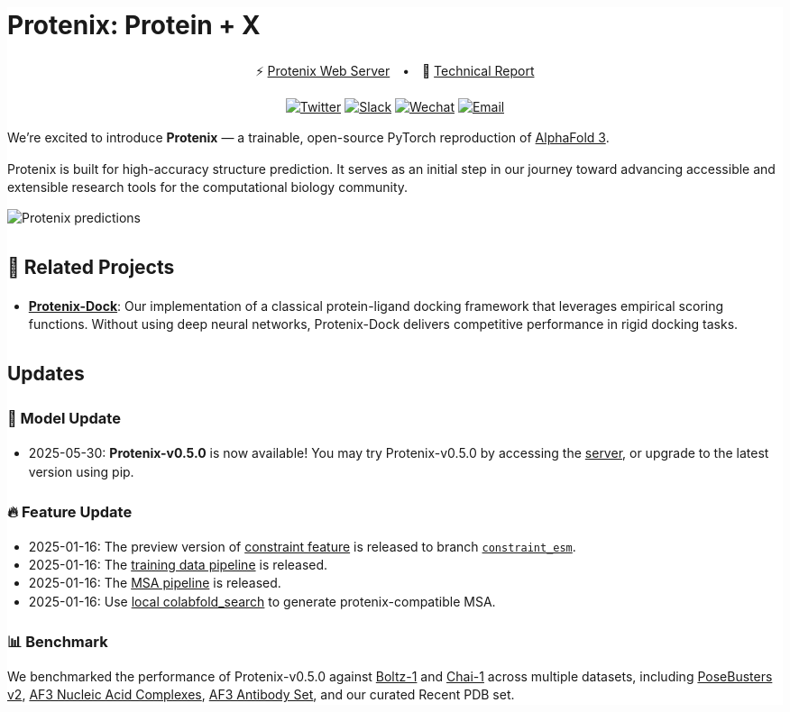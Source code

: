 # Protenix: Protein + X


<div align="center" style="margin: 20px 0;">
  <span style="margin: 0 10px;">⚡ <a href="https://protenix-server.com">Protenix Web Server</a></span>
  &bull; <span style="margin: 0 10px;">📄 <a href="https://www.biorxiv.org/content/10.1101/2025.01.08.631967v1">Technical Report</a></span>
</div>

<div align="center">

[![Twitter](https://img.shields.io/badge/Twitter-Follow-blue?logo=x)](https://x.com/ai4s_protenix)
[![Slack](https://img.shields.io/badge/Slack-Join-yellow?logo=slack)](https://join.slack.com/t/protenixworkspace/shared_invite/zt-36j4kx1cy-GyQMWLDrMO4Wd0fjGxtxug)
[![Wechat](https://img.shields.io/badge/Wechat-Join-brightgreen?logo=wechat)](https://github.com/bytedance/Protenix/issues/52)
[![Email](https://img.shields.io/badge/Email-Contact-lightgrey?logo=gmail)](#contact-us)
</div>

We’re excited to introduce **Protenix** — a trainable, open-source PyTorch reproduction of [AlphaFold 3](https://www.nature.com/articles/s41586-024-07487-w).

Protenix is built for high-accuracy structure prediction. It serves as an initial step in our journey toward advancing accessible and extensible research tools for the computational biology community.



![Protenix predictions](assets/protenix_predictions.gif)

## 🌟 Related Projects
- **[Protenix-Dock](https://github.com/bytedance/Protenix-Dock)**: Our implementation of a classical protein-ligand docking framework that leverages empirical scoring functions. Without using deep neural networks, Protenix-Dock delivers competitive performance in rigid docking tasks.

## Updates
### 🎉 Model Update

- 2025-05-30: **Protenix-v0.5.0** is now available! You may try Protenix-v0.5.0 by accessing the [server](https://protenix-server.com), or upgrade to the latest version using pip.

### 🔥 Feature Update
- 2025-01-16: The preview version of [constraint feature](./README.md#early-access-to-new-constraint-feature) is released to branch [`constraint_esm`](https://github.com/bytedance/Protenix/tree/constraint_esm).
- 2025-01-16: The [training data pipeline](./docs/prepare_training_data.md) is released.
- 2025-01-16: The [MSA pipeline](./docs/msa_pipeline.md) is released.
- 2025-01-16: Use [local colabfold_search](./docs/colabfold_compatiable_msa.md) to generate protenix-compatible MSA.

### 📊 Benchmark
We benchmarked the performance of Protenix-v0.5.0 against [Boltz-1](https://github.com/jwohlwend/boltz/releases/tag/v0.4.1) and [Chai-1](https://github.com/chaidiscovery/chai-lab/releases/tag/v0.6.1) across multiple datasets, including [PoseBusters v2](https://arxiv.org/abs/2308.05777), [AF3 Nucleic Acid Complexes](https://www.nature.com/articles/s41586-024-07487-w), [AF3 Antibody Set](https://github.com/google-deepmind/alphafold3/blob/20ad0a21eb49febcaad4a6f5d71aa6b701512e5b/docs/metadata_antibody_antigen.csv), and our curated Recent PDB set.
